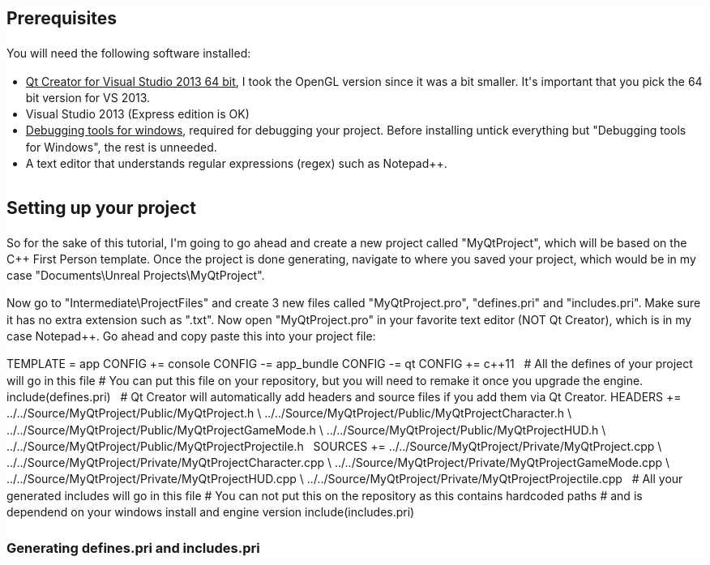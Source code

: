 Prerequisites
-------------

You will need the following software installed:

*   [Qt Creator for Visual Studio 2013 64 bit](http://qt-project.org/downloads), I took the OpenGL version since it was a bit smaller. It's important that you pick the 64 bit version for VS 2013.
*   Visual Studio 2013 (Express edition is OK)
*   [Debugging tools for windows](http://msdn.microsoft.com/en-US/windows/desktop/bg162891), required for debugging your project. Before installing untick everything but "Debugging tools for Windows", the rest is unneeded.
*   A text editor that understands regular expressions (regex) such as Notepad++.

Setting up your project
-----------------------

So for the sake of this tutorial, I'm going to go ahead and create a new project called "MyQtProject", which will be based on the C++ First Person template. Once the project is done generating, navigate to where you saved your project, which would be in my case "Documents\\Unreal Projects\\MyQtProject".

Now go to "Intermediate\\ProjectFiles" and create 3 new files called "MyQtProject.pro", "defines.pri" and "includes.pri". Make sure it has no extra extension such as ".txt". Now open "MyQtProject.pro" in your favorite text editor (NOT Qt Creator), which is in my case Notepad++. Go ahead and copy paste this into your project file:

TEMPLATE = app
CONFIG += console
CONFIG -= app\_bundle
CONFIG -= qt
CONFIG += c++11
 
\# All the defines of your project will go in this file
\# You can put this file on your repository, but you will need to remake it once you upgrade the engine.
include(defines.pri)
 
\# Qt Creator will automatically add headers and source files if you add them via Qt Creator.
HEADERS += ../../Source/MyQtProject/Public/MyQtProject.h \\
	../../Source/MyQtProject/Public/MyQtProjectCharacter.h \\
	../../Source/MyQtProject/Public/MyQtProjectGameMode.h \\
	../../Source/MyQtProject/Public/MyQtProjectHUD.h \\
	../../Source/MyQtProject/Public/MyQtProjectProjectile.h
 
SOURCES += ../../Source/MyQtProject/Private/MyQtProject.cpp \\
	../../Source/MyQtProject/Private/MyQtProjectCharacter.cpp \\
	../../Source/MyQtProject/Private/MyQtProjectGameMode.cpp \\
	../../Source/MyQtProject/Private/MyQtProjectHUD.cpp \\
	../../Source/MyQtProject/Private/MyQtProjectProjectile.cpp
 
\# All your generated includes will go in this file
\# You can not put this on the repository as this contains hardcoded paths
\# and is dependend on your windows install and engine version
include(includes.pri)

### Generating defines.pri and includes.pri
